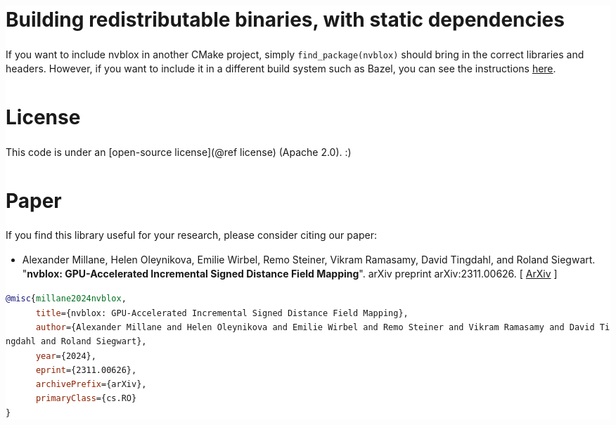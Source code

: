 # Building redistributable binaries, with static dependencies <a id='building-redistributable-binaries-with-static-dependencies'></a>
If you want to include nvblox in another CMake project, simply `find_package(nvblox)` should bring in the correct libraries and headers. However, if you want to include it in a different build system such as Bazel, you can see the instructions [here](./docs/redistributable.md).

# License <a id='license'></a>
This code is under an [open-source license](@ref license) (Apache 2.0). :)

# Paper <a id='paper'></a>
If you find this library useful for your research, please consider citing our paper:

* Alexander Millane, Helen Oleynikova, Emilie Wirbel, Remo Steiner, Vikram Ramasamy, David Tingdahl, and Roland Siegwart. "**nvblox: GPU-Accelerated Incremental Signed Distance Field Mapping**".
arXiv preprint arXiv:2311.00626. \[ [ArXiv](https://arxiv.org/abs/2311.00626) \]

```bibtex
@misc{millane2024nvblox,
      title={nvblox: GPU-Accelerated Incremental Signed Distance Field Mapping},
      author={Alexander Millane and Helen Oleynikova and Emilie Wirbel and Remo Steiner and Vikram Ramasamy and David Tingdahl and Roland Siegwart},
      year={2024},
      eprint={2311.00626},
      archivePrefix={arXiv},
      primaryClass={cs.RO}
}
```

